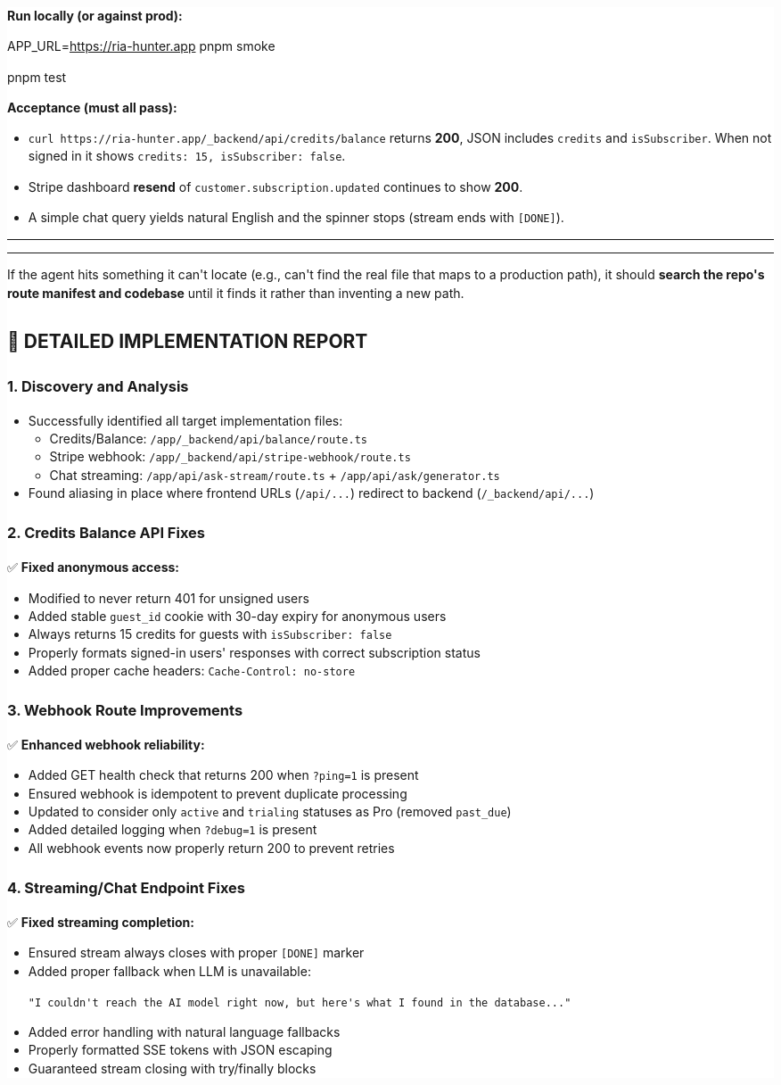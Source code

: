 **Run locally (or against prod):**

APP\_URL=https://ria-hunter.app pnpm smoke

pnpm test

**Acceptance (must all pass):**

* `curl https://ria-hunter.app/_backend/api/credits/balance` returns **200**, JSON includes `credits` and `isSubscriber`. When not signed in it shows `credits: 15, isSubscriber: false`.

* Stripe dashboard **resend** of `customer.subscription.updated` continues to show **200**.

* A simple chat query yields natural English and the spinner stops (stream ends with `[DONE]`).

---

---

If the agent hits something it can't locate (e.g., can't find the real file that maps to a production path), it should **search the repo's route manifest and codebase** until it finds it rather than inventing a new path. 

## **📝 DETAILED IMPLEMENTATION REPORT**

### 1. Discovery and Analysis

- Successfully identified all target implementation files:
  - Credits/Balance: `/app/_backend/api/balance/route.ts`
  - Stripe webhook: `/app/_backend/api/stripe-webhook/route.ts`
  - Chat streaming: `/app/api/ask-stream/route.ts` + `/app/api/ask/generator.ts`
- Found aliasing in place where frontend URLs (`/api/...`) redirect to backend (`/_backend/api/...`)

### 2. Credits Balance API Fixes

✅ **Fixed anonymous access:**
- Modified to never return 401 for unsigned users
- Added stable `guest_id` cookie with 30-day expiry for anonymous users
- Always returns 15 credits for guests with `isSubscriber: false`
- Properly formats signed-in users' responses with correct subscription status
- Added proper cache headers: `Cache-Control: no-store`

### 3. Webhook Route Improvements

✅ **Enhanced webhook reliability:**
- Added GET health check that returns 200 when `?ping=1` is present
- Ensured webhook is idempotent to prevent duplicate processing
- Updated to consider only `active` and `trialing` statuses as Pro (removed `past_due`)
- Added detailed logging when `?debug=1` is present
- All webhook events now properly return 200 to prevent retries

### 4. Streaming/Chat Endpoint Fixes

✅ **Fixed streaming completion:**
- Ensured stream always closes with proper `[DONE]` marker
- Added proper fallback when LLM is unavailable:
  ```
  "I couldn't reach the AI model right now, but here's what I found in the database..."
  ```
- Added error handling with natural language fallbacks
- Properly formatted SSE tokens with JSON escaping
- Guaranteed stream closing with try/finally blocks
